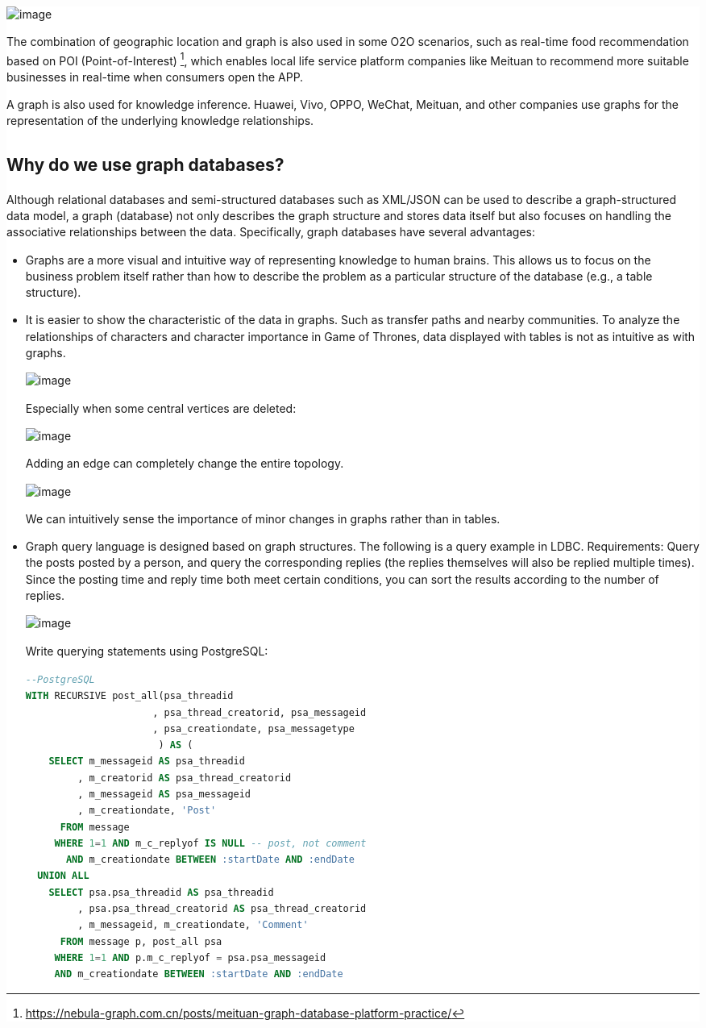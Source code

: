 ![image](https://www-cdn.nebula-graph.com.cn/nebula-blog/nCoV02.png)

[^CoV02]: https://nebula-graph.com.cn/posts/detect-corona-virus-spreading-with-graph-database/

The combination of geographic location and graph is also used in some O2O scenarios, such as real-time food recommendation based on POI (Point-of-Interest) [^mt], which enables local life service platform companies like Meituan to recommend more suitable businesses in real-time when consumers open the APP.

[^mt]: https://nebula-graph.com.cn/posts/meituan-graph-database-platform-practice/

A graph is also used for knowledge inference. Huawei, Vivo, OPPO, WeChat, Meituan, and other companies use graphs for the representation of the underlying knowledge relationships.

## Why do we use graph databases?

Although relational databases and semi-structured databases such as XML/JSON can be used to describe a graph-structured data model, a graph (database) not only describes the graph structure and stores data itself but also focuses on handling the associative relationships between the data. Specifically, graph databases have several advantages:

- Graphs are a more visual and intuitive way of representing knowledge to human brains. This allows us to focus on the business problem itself rather than how to describe the problem as a particular structure of the database (e.g., a table structure).

- It is easier to show the characteristic of the data in graphs. Such as transfer paths and nearby communities. To analyze the relationships of characters and character importance in Game of Thrones, data displayed with tables is not as intuitive as with graphs.

  ![image](https://www-cdn.nebula-graph.com.cn/nebula-blog/game-of-thrones-01.png)

  Especially when some central vertices are deleted:

  ![image](https://www-cdn.nebula-graph.com.cn/nebula-blog/tv-game-thrones.png)

  Adding an edge can completely change the entire topology.

  ![image](https://www-cdn.nebula-graph.com.cn/nebula-blog/tv-game-thrones-02.png)

  We can intuitively sense the importance of minor changes in graphs rather than in tables.

- Graph query language is designed based on graph structures. The following is a query example in LDBC. Requirements: Query the posts posted by a person, and query the corresponding replies (the replies themselves will also be replied multiple times). Since the posting time and reply time both meet certain conditions, you can sort the results according to the number of replies.

  ![image](https://docs-cdn.nebula-graph.com.cn/books/images/efficientquery.png)

  Write querying statements using PostgreSQL:

  ```SQL
  --PostgreSQL
  WITH RECURSIVE post_all(psa_threadid
                        , psa_thread_creatorid, psa_messageid
                        , psa_creationdate, psa_messagetype
                         ) AS (
      SELECT m_messageid AS psa_threadid
           , m_creatorid AS psa_thread_creatorid
           , m_messageid AS psa_messageid
           , m_creationdate, 'Post'
        FROM message
       WHERE 1=1 AND m_c_replyof IS NULL -- post, not comment
         AND m_creationdate BETWEEN :startDate AND :endDate
    UNION ALL
      SELECT psa.psa_threadid AS psa_threadid
           , psa.psa_thread_creatorid AS psa_thread_creatorid
           , m_messageid, m_creationdate, 'Comment'
        FROM message p, post_all psa
       WHERE 1=1 AND p.m_c_replyof = psa.psa_messageid
       AND m_creationdate BETWEEN :startDate AND :endDate
  ```

[^171]: Souce of the picture: https://medium.freecodecamp.org/i-dont-understand-graph-theory-1c96572a1401.
[^063]: Source of the picture: https://medium.freecodecamp.org/i-dont-understand-graph-theory-1c96572a1401
[^T01]: https://nebula-graph.com.cn/posts/stock-interrelation-analysis-jgrapht-nebula-graph/
[^s-01]: https://nebula-graph.com.cn/posts/game-of-thrones-relationship-networkx-gephi-nebula-graph/
[^ware]: https://nebula-graph.com.cn/posts/practicing-nebula-graph-webank/
[^tice]: https://nebula-graph.com.cn/posts/meituan-graph-database-platform-practice/
[^1440w]: https://zhuanlan.zhihu.com/p/90635957
[^360]: https://nebula-graph.com.cn/posts/graph-database-data-connections-insight/
[^kuaishou]: https://nebula-graph.com.cn/posts/kuaishou-security-intelligence-platform-with-nebula-graph/
[^weixin]: https://nebula-graph.com.cn/posts/nebula-graph-for-social-networking/
[^zhihu]: https://mp.weixin.qq.com/s/K2QinpR5Rplw1teHpHtf4w
[^Ubiquity]: https://arxiv.org/abs/1709.03188